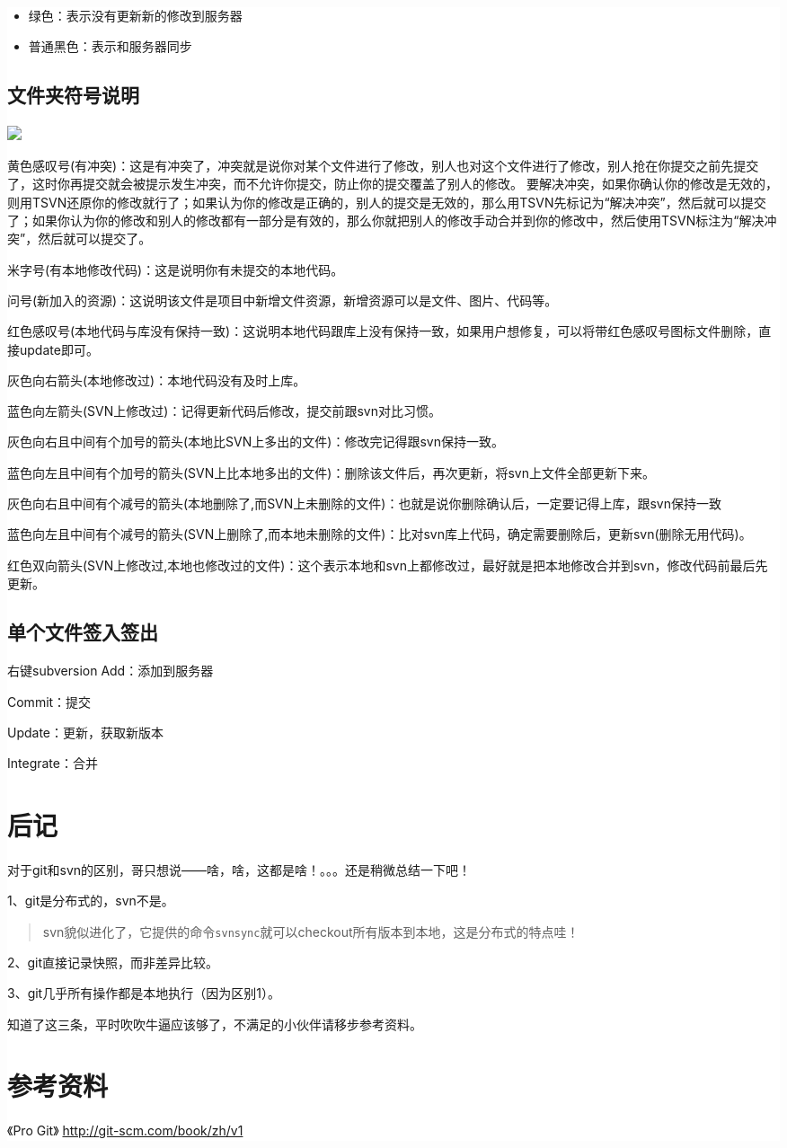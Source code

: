- 绿色：表示没有更新新的修改到服务器

- 普通黑色：表示和服务器同步


## 文件夹符号说明

![](http://7oxjrx.com1.z0.glb.clouddn.com/@/imgs/android/version/state.png)

黄色感叹号(有冲突)：这是有冲突了，冲突就是说你对某个文件进行了修改，别人也对这个文件进行了修改，别人抢在你提交之前先提交了，这时你再提交就会被提示发生冲突，而不允许你提交，防止你的提交覆盖了别人的修改。
要解决冲突，如果你确认你的修改是无效的，则用TSVN还原你的修改就行了；如果认为你的修改是正确的，别人的提交是无效的，那么用TSVN先标记为“解决冲突”，然后就可以提交了；如果你认为你的修改和别人的修改都有一部分是有效的，那么你就把别人的修改手动合并到你的修改中，然后使用TSVN标注为“解决冲突”，然后就可以提交了。

米字号(有本地修改代码)：这是说明你有未提交的本地代码。 

问号(新加入的资源)：这说明该文件是项目中新增文件资源，新增资源可以是文件、图片、代码等。

红色感叹号(本地代码与库没有保持一致)：这说明本地代码跟库上没有保持一致，如果用户想修复，可以将带红色感叹号图标文件删除，直接update即可。 

灰色向右箭头(本地修改过)：本地代码没有及时上库。

蓝色向左箭头(SVN上修改过)：记得更新代码后修改，提交前跟svn对比习惯。

灰色向右且中间有个加号的箭头(本地比SVN上多出的文件)：修改完记得跟svn保持一致。

蓝色向左且中间有个加号的箭头(SVN上比本地多出的文件)：删除该文件后，再次更新，将svn上文件全部更新下来。 

灰色向右且中间有个减号的箭头(本地删除了,而SVN上未删除的文件)：也就是说你删除确认后，一定要记得上库，跟svn保持一致 

蓝色向左且中间有个减号的箭头(SVN上删除了,而本地未删除的文件)：比对svn库上代码，确定需要删除后，更新svn(删除无用代码)。

红色双向箭头(SVN上修改过,本地也修改过的文件)：这个表示本地和svn上都修改过，最好就是把本地修改合并到svn，修改代码前最后先更新。

## 单个文件签入签出
右键subversion
Add：添加到服务器

Commit：提交

Update：更新，获取新版本

Integrate：合并

# 后记
对于git和svn的区别，哥只想说——啥，啥，这都是啥！。。。还是稍微总结一下吧！

1、git是分布式的，svn不是。
> svn貌似进化了，它提供的命令`svnsync`就可以checkout所有版本到本地，这是分布式的特点哇！

2、git直接记录快照，而非差异比较。

3、git几乎所有操作都是本地执行（因为区别1）。

知道了这三条，平时吹吹牛逼应该够了，不满足的小伙伴请移步参考资料。

# 参考资料
《Pro Git》
http://git-scm.com/book/zh/v1
